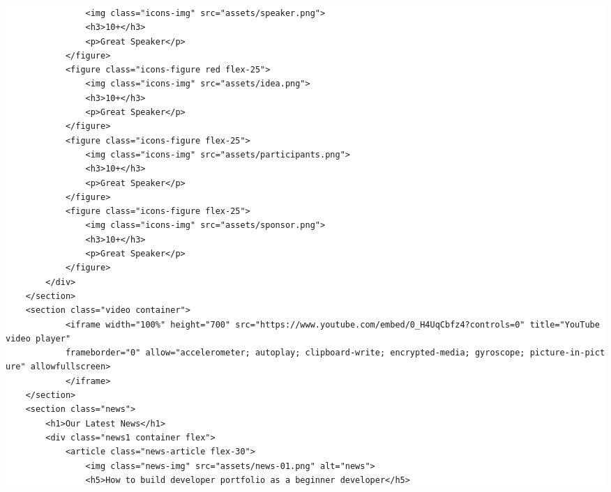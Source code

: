                     <img class="icons-img" src="assets/speaker.png">
                    <h3>10+</h3>
                    <p>Great Speaker</p>
                </figure>
                <figure class="icons-figure red flex-25">
                    <img class="icons-img" src="assets/idea.png">
                    <h3>10+</h3>
                    <p>Great Speaker</p>
                </figure>
                <figure class="icons-figure flex-25">
                    <img class="icons-img" src="assets/participants.png">
                    <h3>10+</h3>
                    <p>Great Speaker</p>
                </figure>
                <figure class="icons-figure flex-25">
                    <img class="icons-img" src="assets/sponsor.png">
                    <h3>10+</h3>
                    <p>Great Speaker</p>
                </figure>
            </div>
        </section>
        <section class="video container">
                <iframe width="100%" height="700" src="https://www.youtube.com/embed/0_H4UqCbfz4?controls=0" title="YouTube video player" 
                frameborder="0" allow="accelerometer; autoplay; clipboard-write; encrypted-media; gyroscope; picture-in-picture" allowfullscreen>
                </iframe>
        </section>
        <section class="news">
            <h1>Our Latest News</h1>
            <div class="news1 container flex">
                <article class="news-article flex-30">
                    <img class="news-img" src="assets/news-01.png" alt="news">
                    <h5>How to build developer portfolio as a beginner developer</h5>